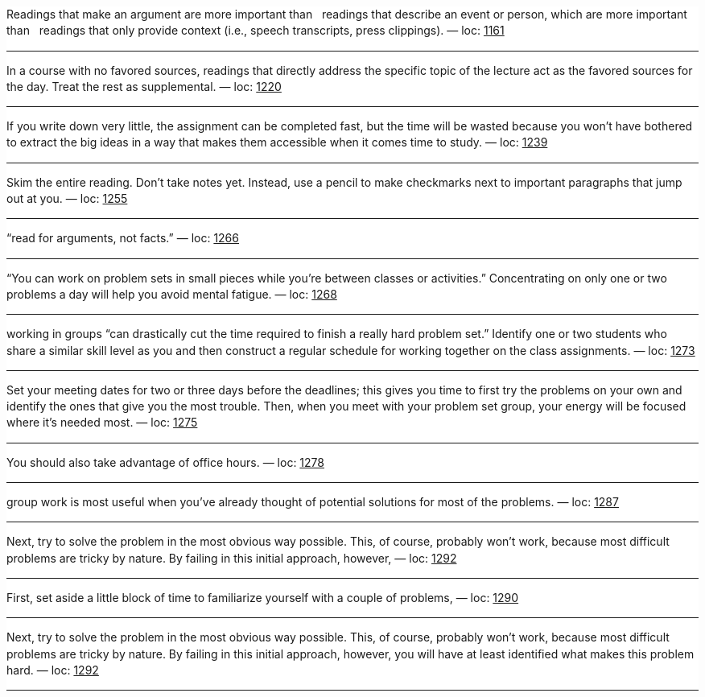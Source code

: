 Readings that make an argument are more important than   readings that describe an event or person, which are more important than   readings that only provide context (i.e., speech transcripts, press clippings). — loc: [1161]()

---
In a course with no favored sources, readings that directly address the specific topic of the lecture act as the favored sources for the day. Treat the rest as supplemental. — loc: [1220]()

---
If you write down very little, the assignment can be completed fast, but the time will be wasted because you won’t have bothered to extract the big ideas in a way that makes them accessible when it comes time to study. — loc: [1239]()

---
Skim the entire reading. Don’t take notes yet. Instead, use a pencil to make checkmarks next to important paragraphs that jump out at you. — loc: [1255]()

---
“read for arguments, not facts.” — loc: [1266]()

---
“You can work on problem sets in small pieces while you’re between classes or activities.” Concentrating on only one or two problems a day will help you avoid mental fatigue. — loc: [1268]()

---
working in groups “can drastically cut the time required to finish a really hard problem set.” Identify one or two students who share a similar skill level as you and then construct a regular schedule for working together on the class assignments. — loc: [1273]()

---
Set your meeting dates for two or three days before the deadlines; this gives you time to first try the problems on your own and identify the ones that give you the most trouble. Then, when you meet with your problem set group, your energy will be focused where it’s needed most. — loc: [1275]()

---
You should also take advantage of office hours. — loc: [1278]()

---
group work is most useful when you’ve already thought of potential solutions for most of the problems. — loc: [1287]()

---
Next, try to solve the problem in the most obvious way possible. This, of course, probably won’t work, because most difficult problems are tricky by nature. By failing in this initial approach, however, — loc: [1292]()

---
First, set aside a little block of time to familiarize yourself with a couple of problems, — loc: [1290]()

---
Next, try to solve the problem in the most obvious way possible. This, of course, probably won’t work, because most difficult problems are tricky by nature. By failing in this initial approach, however, you will have at least identified what makes this problem hard. — loc: [1292]()

---